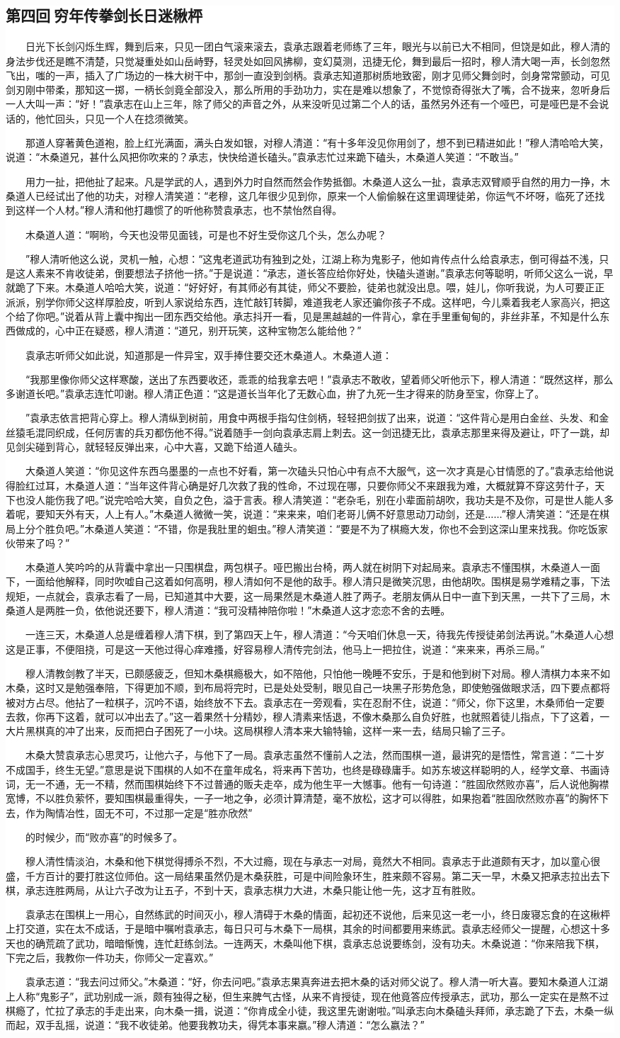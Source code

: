 ## 第四回 穷年传拳剑长日迷楸枰

　　日光下长剑闪烁生辉，舞到后来，只见一团白气滚来滚去，袁承志跟着老师练了三年，眼光与以前已大不相同，但饶是如此，穆人清的身法步伐还是瞧不清楚，只觉凝重处如山岳峙野，轻灵处如回风拂柳，变幻莫测，迅捷无伦，舞到最后一招时，穆人清大喝一声，长剑忽然飞出，嗤的一声，插入了广场边的一株大树干中，那剑一直没到剑柄。袁承志知道那树质地致密，刚才见师父舞剑时，剑身常常颤动，可见剑刃刚中带柔，那知这一掷，一柄长剑竟全部没入，那么所用的手劲功力，实在是难以想象了，不觉惊奇得张大了嘴，合不拢来，忽听身后一人大叫一声：“好！”袁承志在山上三年，除了师父的声音之外，从来没听见过第二个人的话，虽然另外还有一个哑巴，可是哑巴是不会说话的，他忙回头，只见一个人在捻须微笑。

　　那道人穿著黄色道袍，脸上红光满面，满头白发如银，对穆人清道：“有十多年没见你用剑了，想不到已精进如此！”穆人清哈哈大笑，说道：“木桑道兄，甚什么风把你吹来的？承志，快快给道长磕头。”袁承志忙过来跪下磕头，木桑道人笑道：“不敢当。”

　　用力一扯，把他扯了起来。凡是学武的人，遇到外力时自然而然会作势抵御。木桑道人这么一扯，袁承志双臂顺乎自然的用力一挣，木桑道人已经试出了他的功夫，对穆人清笑道：“老穆，这几年很少见到你，原来一个人偷偷躲在这里调理徒弟，你运气不坏呀，临死了还找到这样一个人材。”穆人清和他打趣惯了的听他称赞袁承志，也不禁怡然自得。

　　木桑道人道：“啊哟，今天也没带见面钱，可是也不好生受你这几个头，怎么办呢？

　　”穆人清听他这么说，灵机一触，心想：“这鬼老道武功有独到之处，江湖上称为鬼影子，他如肯传点什么给袁承志，倒可得益不浅，只是这人素来不肯收徒弟，倒要想法子挤他一挤。”于是说道：“承志，道长答应给你好处，快磕头道谢。”袁承志何等聪明，听师父这么一说，早就跪了下来。木桑道人哈哈大笑，说道：“好好好，有其师必有其徒，师父不要脸，徒弟也就没出息。喂，娃儿，你听我说，为人可要正正派派，别学你师父这样厚脸皮，听到人家说给东西，连忙敲钉转脚，难道我老人家还骗你孩子不成。这样吧，今儿乘着我老人家高兴，把这个给了你吧。”说着从背上囊中掏出一团东西交给他。承志抖开一看，见是黑越越的一件背心，拿在手里重甸甸的，非丝非革，不知是什么东西做成的，心中正在疑惑，穆人清道：“道兄，别开玩笑，这种宝物怎么能给他？”

　　袁承志听师父如此说，知道那是一件异宝，双手捧住要交还木桑道人。木桑道人道：

　　“我那里像你师父这样寒酸，送出了东西要收还，乖乖的给我拿去吧！”袁承志不敢收，望着师父听他示下，穆人清道：“既然这样，那么多谢道长吧。”袁承志连忙叩谢。穆人清正色道：“这是道长当年化了无数心血，拚了九死一生才得来的防身至宝，你穿上了。

　　”袁承志依言把背心穿上。穆人清纵到树前，用食中两根手指勾住剑柄，轻轻把剑拔了出来，说道：“这件背心是用白金丝、头发、和金丝猿毛混同织成，任何厉害的兵刃都伤他不得。”说着随手一剑向袁承志肩上刺去。这一剑迅捷无比，袁承志那里来得及避让，吓了一跳，却见剑尖碰到背心，就轻轻反弹出来，心中大喜，又跪下给道人磕头。

　　大桑道人笑道：“你见这件东西乌墨墨的一点也不好看，第一次磕头只怕心中有点不大服气，这一次才真是心甘情愿的了。”袁承志给他说得脸红过耳，木桑道人道：“当年这件背心确是好几次救了我的性命，不过现在哪，只要你师父不来跟我为难，大概就算不穿这劳什子，天下也没人能伤我了吧。”说完哈哈大笑，自负之色，溢于言表。穆人清笑道：“老杂毛，别在小辈面前胡吹，我功夫是不及你，可是世人能人多着呢，要知天外有天，人上有人。”木桑道人微微一笑，说道：“来来来，咱们老哥儿俩不好意思动刀动剑，还是……”穆人清笑道：“还是在棋局上分个胜负吧。”木桑道人笑道：“不错，你是我肚里的蛔虫。”穆人清笑道：“要是不为了棋瘾大发，你也不会到这深山里来找我。你吃饭家伙带来了吗？”

　　木桑道人笑吟吟的从背囊中拿出一只围棋盘，两包棋子。哑巴搬出台椅，两人就在树阴下对起局来。袁承志不懂围棋，木桑道人一面下，一面给他解释，同时吹嘘自己这着如何高明，穆人清如何不是他的敌手。穆人清只是微笑沉思，由他胡吹。围棋是易学难精之事，下法规矩，一点就会，袁承志看了一局，已知道其中大要，这一局果然是木桑道人胜了两子。老朋友俩从日中一直下到天黑，一共下了三局，木桑道人是两胜一负，依他说还要下，穆人清道：“我可没精神陪你啦！”木桑道人这才恋恋不舍的去睡。

　　一连三天，木桑道人总是缠着穆人清下棋，到了第四天上午，穆人清道：“今天咱们休息一天，待我先传授徒弟剑法再说。”木桑道人心想这是正事，不便阻挠，可是这一天他过得心痒难搔，好容易穆人清传完剑法，他马上一把拉住，说道：“来来来，再杀三局。”

　　穆人清教剑教了半天，已颇感疲乏，但知木桑棋瘾极大，如不陪他，只怕他一晚睡不安乐，于是和他到树下对局。穆人清棋力本来不如木桑，这时又是勉强奉陪，下得更加不顺，到布局将完时，已是处处受制，眼见自己一块黑子形势危急，即使勉强做眼求活，四下要点都将被对方占尽。他拈了一粒棋子，沉吟不语，始终放不下去。袁承志在一旁观看，实在忍耐不住，说道：“师父，你下这里，木桑师伯一定要去救，你再下这着，就可以冲出去了。”这一着果然十分精妙，穆人清素来恬退，不像木桑那么自负好胜，也就照着徒儿指点，下了这着，一大片黑棋真的冲了出来，反而把白子困死了一小块。这局棋穆人清本来大输特输，这样一来一去，结局只输了三子。

　　木桑大赞袁承志心思灵巧，让他六子，与他下了一局。袁承志虽然不懂前人之法，然而围棋一道，最讲究的是悟性，常言道：“二十岁不成国手，终生无望。”意思是说下围棋的人如不在童年成名，将来再下苦功，也终是碌碌庸手。如苏东坡这样聪明的人，经学文章、书画诗词，无一不通，无一不精，然而围棋始终下不过普通的贩夫走卒，成为他生平一大憾事。他有一句诗道：“胜固欣然败亦喜”，后人说他胸襟宽博，不以胜负萦怀，要知围棋最重得失，一子一地之争，必须计算清楚，毫不放松，这才可以得胜，如果抱着“胜固欣然败亦喜”的胸怀下去，作为陶情冶性，固无不可，不过那一定是“胜亦欣然”

　　的时候少，而“败亦喜”的时候多了。

　　穆人清性情淡泊，木桑和他下棋觉得搏杀不烈，不大过瘾，现在与承志一对局，竟然大不相同。袁承志于此道颇有天才，加以童心很盛，千方百计的要打胜这位师伯。这一局结果虽然仍是木桑获胜，可是中间险象环生，胜来颇不容易。第二天一早，木桑又把承志拉出去下棋，承志连胜两局，从让六子改为让五子，不到十天，袁承志棋力大进，木桑只能让他一先，这才互有胜败。

　　袁承志在围棋上一用心，自然练武的时间灭小，穆人清碍于木桑的情面，起初还不说他，后来见这一老一小，终日废寝忘食的在这楸枰上打交道，实在太不成话，于是暗中嘱咐袁承志，每日只可与木桑下一局棋，其余的时间都要用来练武。袁承志经师父一提醒，心想这十多天也的确荒疏了武功，暗暗惭愧，连忙赶练剑法。一连两天，木桑叫他下棋，袁承志总说要练剑，没有功夫。木桑说道：“你来陪我下棋，下完之后，我教你一件功夫，你师父一定喜欢。”

　　袁承志道：“我去问过师父。”木桑道：“好，你去问吧。”袁承志果真奔进去把木桑的话对师父说了。穆人清一听大喜。要知木桑道人江湖上人称“鬼影子”，武功别成一派，颇有独得之秘，但生来脾气古怪，从来不肯授徒，现在他竟答应传授承志，武功，那么一定实在是熬不过棋瘾了，忙拉了承志的手走出来，向木桑一揖，说道：“你肯成全小徒，我这里先谢谢啦。”叫承志向木桑磕头拜师，承志跪了下去，木桑一纵而起，双手乱摇，说道：“我不收徒弟。他要我教功夫，得凭本事来嬴。”穆人清道：“怎么嬴法？”
